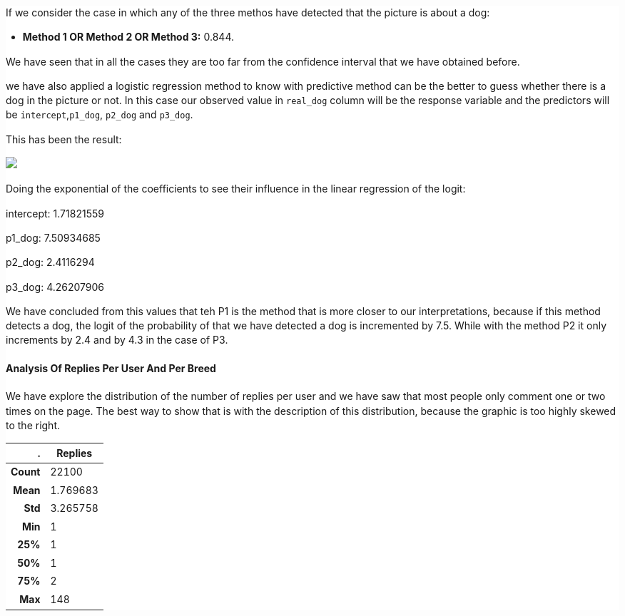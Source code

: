 If we consider the case in which any of the three methos have detected that the picture is about a dog:

* **Method 1 OR Method 2 OR Method 3:** 0.844. 

We have seen that in all the cases they are too far from the confidence interval that we have obtained before. 


we have also applied a logistic regression method to know with predictive method can be the better to guess whether there is a dog in the picture or not. In this case our observed value in `real_dog` column will be the response variable and the predictors will be `intercept`,`p1_dog`, `p2_dog` and `p3_dog`.

This has been the result:


![](pictures/Logit_regression_results.png)


Doing the exponential of the coefficients to see their influence in the linear regression of the logit:

intercept: 1.71821559

p1_dog: 7.50934685

p2_dog: 2.4116294

p3_dog: 4.26207906


We have concluded from this values that teh P1 is the method that is more closer to our interpretations, because if this method detects a dog, the logit of the probability of that we have detected a dog is incremented by 7.5. While with the method P2 it only increments by 2.4 and by 4.3 in the case of P3.

<a id='analyzing_replies'></a>
#### Analysis Of Replies Per User And Per Breed

We have explore the distribution of the number of replies per user and we have saw that most people only comment one or two times on the page. The best way to show that is with the description of this distribution, because the graphic is too highly skewed to the right. 

|     .  | **Replies**  |
|----------:|----------|
| **Count** | 22100    |
| **Mean**  | 1.769683 |
| **Std**   | 3.265758 |
| **Min**   | 1        |
| **25%**   | 1        |
| **50%**   | 1        |
| **75%**   | 2        |
| **Max**   | 148      |
